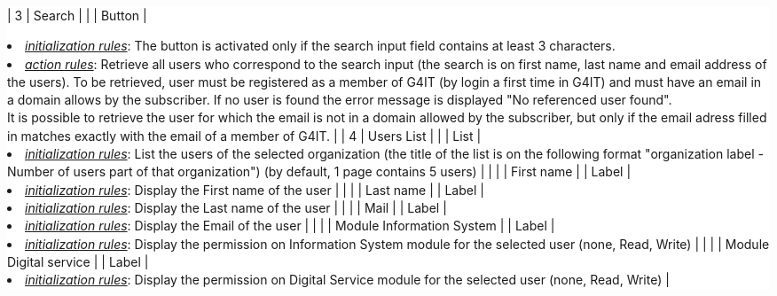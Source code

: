 | 3                                | Search              |                           |              | Button      | <li><u>*initialization rules*</u>: The button is activated only if the search input field contains at least 3 characters.<br><li><u>*action rules*</u>: Retrieve all users who correspond to the search input (the search is on first name, last name and email address of the users). To be retrieved, user must be registered as a member of G4IT (by login a first time in G4IT) and must have an email in a domain allows by the subscriber. If no user is found the error message is displayed "No referenced user found". <br> It is possible to retrieve the user for which the email is not in a domain allowed by the subscriber, but only if the email adress filled in matches exactly with the email of a member of G4IT. |
| 4                                | Users List          |                           |              | List        | <li><u>*initialization rules*</u>: List the users of the selected organization (the title of the list is on the following format "organization label - Number of users part of that organization") (by default, 1 page contains 5 users)                                                                                                                                                                                                                                                                                                                                                                                                                                                                                              |
|                                  |                     | First name                |              | Label       | <li><u>*initialization rules*</u>: Display the First name of the user                                                                                                                                                                                                                                                                                                                                                                                                                                                                                                                                                                                                                                                                 |
|                                  |                     | Last name                 |              | Label       | <li><u>*initialization rules*</u>: Display the Last name of the user                                                                                                                                                                                                                                                                                                                                                                                                                                                                                                                                                                                                                                                                  |
|                                  |                     | Mail                      |              | Label       | <li><u>*initialization rules*</u>: Display the Email of the user                                                                                                                                                                                                                                                                                                                                                                                                                                                                                                                                                                                                                                                                      |
|                                  |                     | Module Information System |              | Label       | <li><u>*initialization rules*</u>: Display the permission on Information System module for the selected user (none, Read, Write)                                                                                                                                                                                                                                                                                                                                                                                                                                                                                                                                                                                                      |
|                                  |                     | Module Digital service    |              | Label       | <li><u>*initialization rules*</u>: Display the permission on Digital Service module for the selected user (none, Read, Write)                                                                                                                                                                                                                                                                                                                                                                                                                                                                                                                                                                                                         |